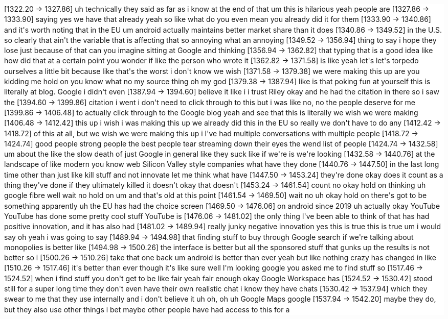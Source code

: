 [1322.20 → 1327.86] uh technically they said as far as i know at the end of that um this is hilarious yeah people are
[1327.86 → 1333.90] saying yes we have that already yeah so like what do you even mean you already did it for them
[1333.90 → 1340.86] and it's worth noting that in the EU um android actually maintains better market share than it does
[1340.86 → 1349.52] in the U.S. so clearly that ain't the variable that is affecting that so annoying what an annoying
[1349.52 → 1356.94] thing to say i hope they lose just because of that can you imagine sitting at Google and thinking
[1356.94 → 1362.82] that typing that is a good idea like how did that at a certain point you wonder if like the person who wrote it
[1362.82 → 1371.58] is like yeah let's let's torpedo ourselves a little bit because like that's the worst i don't know we wish
[1371.58 → 1379.38] we were making this up are you kidding me hold on you know what no my source thing oh my god
[1379.38 → 1387.94] like is that poking fun at yourself this is literally at blog. Google i didn't even
[1387.94 → 1394.60] believe it like i i trust Riley okay and he had the citation in there so i saw the
[1394.60 → 1399.86] citation i went i don't need to click through to this but i was like no, no the people deserve for me
[1399.86 → 1406.48] to actually click through to the Google blog yeah and see that this is literally we wish we were making
[1406.48 → 1412.42] this up i wish i was making this up we already did this in the EU so really we don't have to do any
[1412.42 → 1418.72] of this at all, but we wish we were making this up i I've had multiple conversations with multiple people
[1418.72 → 1424.74] good people strong people the best people tear streaming down their eyes the wend list of people
[1424.74 → 1432.58] um about the like the slow death of just Google in general like they suck like if we're is we're looking
[1432.58 → 1440.76] at the landscape of like modern you know web Silicon Valley style companies what have they done
[1440.76 → 1447.50] in the last long time other than just like kill stuff and not innovate let me think what have
[1447.50 → 1453.24] they're done okay does it count as a thing they've done if they ultimately killed it doesn't okay that doesn't
[1453.24 → 1461.54] count no okay hold on thinking uh google fibre well wait no hold on um and that's old at this point
[1461.54 → 1469.50] wait no uh okay hold on there's got to be something apparently uh the EU has had the choice screen
[1469.50 → 1476.06] on android since 2019 uh actually okay YouTube YouTube has done some pretty cool stuff YouTube is
[1476.06 → 1481.02] the only thing I've been able to think of that has had positive innovation, and it has also had
[1481.02 → 1489.94] really junky negative innovation yes this is true this is true um i would say oh yeah i was going to say
[1489.94 → 1494.98] that finding stuff to buy through Google search if we're talking about monopolies is better like
[1494.98 → 1500.26] the interface is better but all the sponsored stuff that gunks up the results is not better so i
[1500.26 → 1510.26] take that one back um android is better than ever yeah but like nothing crazy has changed in like
[1510.26 → 1517.46] it's better than ever though it's like sure well I'm looking google you asked me to find stuff so
[1517.46 → 1524.52] when i find stuff you don't get to be like fair yeah fair enough okay Google Workspace has
[1524.52 → 1530.42] stood still for a super long time they don't even have their own realistic chat i know they have chats
[1530.42 → 1537.94] which they swear to me that they use internally and i don't believe it uh oh, oh uh Google Maps google
[1537.94 → 1542.20] maybe they do, but they also use other things i bet maybe other people have had access to this for a